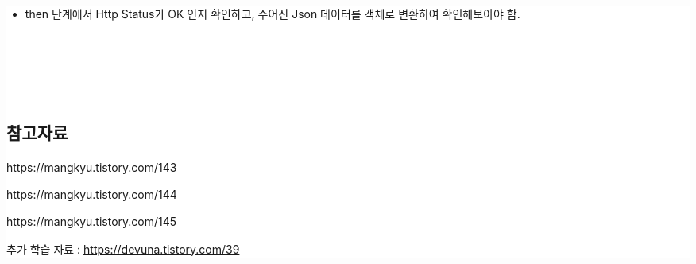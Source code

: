 - then 단계에서 Http Status가 OK 인지 확인하고, 주어진 Json 데이터를 객체로 변환하여 확인해보아야 함.

<br />

<br />

<br />

<br />

## 참고자료

https://mangkyu.tistory.com/143

https://mangkyu.tistory.com/144

https://mangkyu.tistory.com/145



추가 학습 자료 : https://devuna.tistory.com/39
